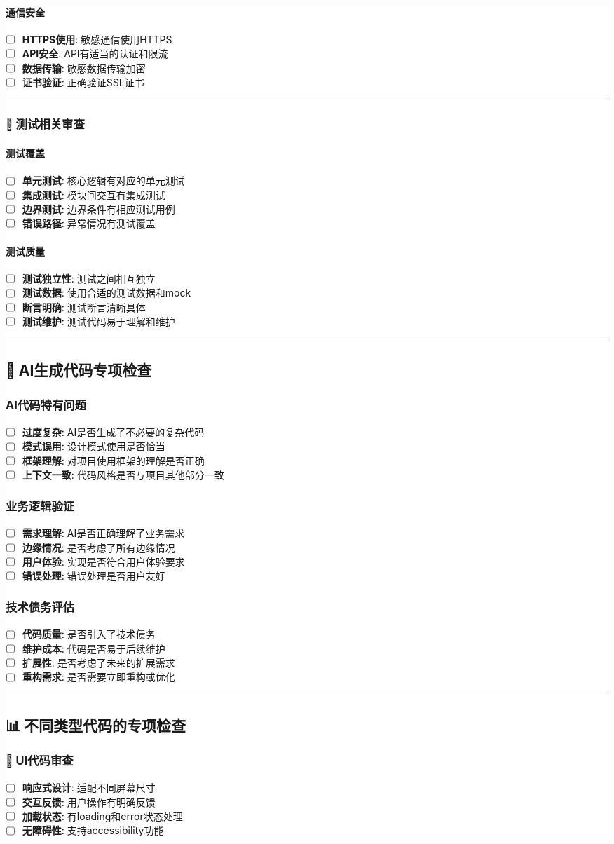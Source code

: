 #### 通信安全
- [ ] **HTTPS使用**: 敏感通信使用HTTPS
- [ ] **API安全**: API有适当的认证和限流
- [ ] **数据传输**: 敏感数据传输加密
- [ ] **证书验证**: 正确验证SSL证书

---

### 🧪 测试相关审查

#### 测试覆盖
- [ ] **单元测试**: 核心逻辑有对应的单元测试
- [ ] **集成测试**: 模块间交互有集成测试  
- [ ] **边界测试**: 边界条件有相应测试用例
- [ ] **错误路径**: 异常情况有测试覆盖

#### 测试质量
- [ ] **测试独立性**: 测试之间相互独立
- [ ] **测试数据**: 使用合适的测试数据和mock
- [ ] **断言明确**: 测试断言清晰具体
- [ ] **测试维护**: 测试代码易于理解和维护

---

## 🤖 AI生成代码专项检查

### AI代码特有问题
- [ ] **过度复杂**: AI是否生成了不必要的复杂代码
- [ ] **模式误用**: 设计模式使用是否恰当
- [ ] **框架理解**: 对项目使用框架的理解是否正确
- [ ] **上下文一致**: 代码风格是否与项目其他部分一致

### 业务逻辑验证
- [ ] **需求理解**: AI是否正确理解了业务需求
- [ ] **边缘情况**: 是否考虑了所有边缘情况
- [ ] **用户体验**: 实现是否符合用户体验要求
- [ ] **错误处理**: 错误处理是否用户友好

### 技术债务评估
- [ ] **代码质量**: 是否引入了技术债务
- [ ] **维护成本**: 代码是否易于后续维护
- [ ] **扩展性**: 是否考虑了未来的扩展需求
- [ ] **重构需求**: 是否需要立即重构或优化

---

## 📊 不同类型代码的专项检查

### 🎨 UI代码审查
- [ ] **响应式设计**: 适配不同屏幕尺寸
- [ ] **交互反馈**: 用户操作有明确反馈
- [ ] **加载状态**: 有loading和error状态处理
- [ ] **无障碍性**: 支持accessibility功能
